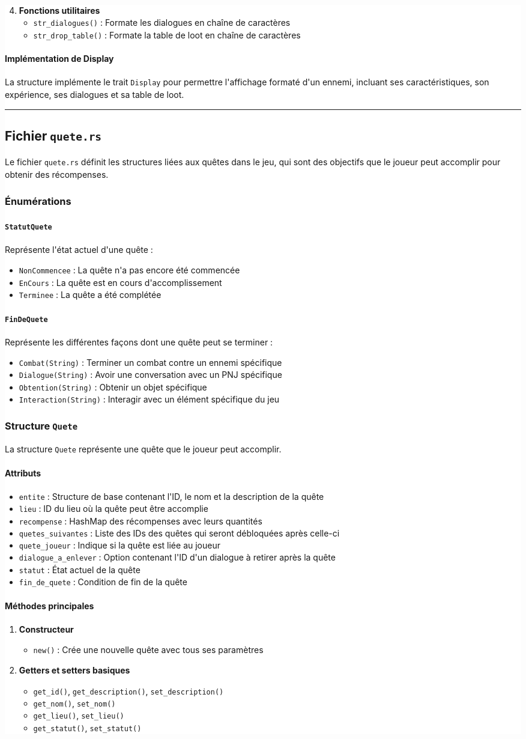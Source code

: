4. **Fonctions utilitaires**
   - `str_dialogues()` : Formate les dialogues en chaîne de caractères
   - `str_drop_table()` : Formate la table de loot en chaîne de caractères

#### Implémentation de Display
La structure implémente le trait `Display` pour permettre l'affichage formaté d'un ennemi, incluant ses caractéristiques, son expérience, ses dialogues et sa table de loot.

---

## Fichier `quete.rs`

Le fichier `quete.rs` définit les structures liées aux quêtes dans le jeu, qui sont des objectifs que le joueur peut accomplir pour obtenir des récompenses.

### Énumérations

#### `StatutQuete`
Représente l'état actuel d'une quête :
- `NonCommencee` : La quête n'a pas encore été commencée
- `EnCours` : La quête est en cours d'accomplissement
- `Terminee` : La quête a été complétée

#### `FinDeQuete`
Représente les différentes façons dont une quête peut se terminer :
- `Combat(String)` : Terminer un combat contre un ennemi spécifique
- `Dialogue(String)` : Avoir une conversation avec un PNJ spécifique
- `Obtention(String)` : Obtenir un objet spécifique
- `Interaction(String)` : Interagir avec un élément spécifique du jeu

### Structure `Quete`

La structure `Quete` représente une quête que le joueur peut accomplir.

#### Attributs
- `entite` : Structure de base contenant l'ID, le nom et la description de la quête
- `lieu` : ID du lieu où la quête peut être accomplie
- `recompense` : HashMap des récompenses avec leurs quantités
- `quetes_suivantes` : Liste des IDs des quêtes qui seront débloquées après celle-ci
- `quete_joueur` : Indique si la quête est liée au joueur
- `dialogue_a_enlever` : Option contenant l'ID d'un dialogue à retirer après la quête
- `statut` : État actuel de la quête
- `fin_de_quete` : Condition de fin de la quête

#### Méthodes principales
1. **Constructeur**
   - `new()` : Crée une nouvelle quête avec tous ses paramètres

2. **Getters et setters basiques**
   - `get_id()`, `get_description()`, `set_description()`
   - `get_nom()`, `set_nom()`
   - `get_lieu()`, `set_lieu()`
   - `get_statut()`, `set_statut()`
